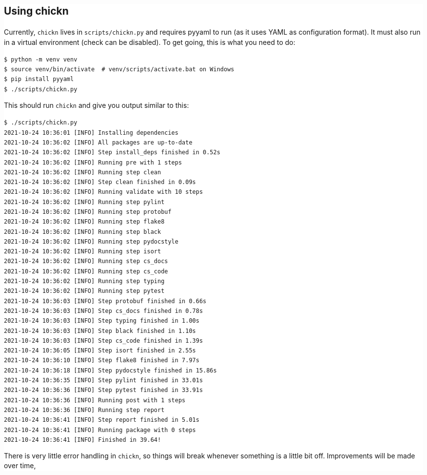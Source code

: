 ## Using chickn

Currently, `chickn` lives in `scripts/chickn.py` and requires pyyaml to run (as it uses YAML as
configuration format). It must also run in a virtual environment (check can be disabled). To get
going, this is what you need to do:

```shell
$ python -m venv venv
$ source venv/bin/activate  # venv/scripts/activate.bat on Windows
$ pip install pyyaml
$ ./scripts/chickn.py
```

This should run `chickn` and give you output similar to this:

```raw
$ ./scripts/chickn.py
2021-10-24 10:36:01 [INFO] Installing dependencies
2021-10-24 10:36:02 [INFO] All packages are up-to-date
2021-10-24 10:36:02 [INFO] Step install_deps finished in 0.52s
2021-10-24 10:36:02 [INFO] Running pre with 1 steps
2021-10-24 10:36:02 [INFO] Running step clean
2021-10-24 10:36:02 [INFO] Step clean finished in 0.09s
2021-10-24 10:36:02 [INFO] Running validate with 10 steps
2021-10-24 10:36:02 [INFO] Running step pylint
2021-10-24 10:36:02 [INFO] Running step protobuf
2021-10-24 10:36:02 [INFO] Running step flake8
2021-10-24 10:36:02 [INFO] Running step black
2021-10-24 10:36:02 [INFO] Running step pydocstyle
2021-10-24 10:36:02 [INFO] Running step isort
2021-10-24 10:36:02 [INFO] Running step cs_docs
2021-10-24 10:36:02 [INFO] Running step cs_code
2021-10-24 10:36:02 [INFO] Running step typing
2021-10-24 10:36:02 [INFO] Running step pytest
2021-10-24 10:36:03 [INFO] Step protobuf finished in 0.66s
2021-10-24 10:36:03 [INFO] Step cs_docs finished in 0.78s
2021-10-24 10:36:03 [INFO] Step typing finished in 1.00s
2021-10-24 10:36:03 [INFO] Step black finished in 1.10s
2021-10-24 10:36:03 [INFO] Step cs_code finished in 1.39s
2021-10-24 10:36:05 [INFO] Step isort finished in 2.55s
2021-10-24 10:36:10 [INFO] Step flake8 finished in 7.97s
2021-10-24 10:36:18 [INFO] Step pydocstyle finished in 15.86s
2021-10-24 10:36:35 [INFO] Step pylint finished in 33.01s
2021-10-24 10:36:36 [INFO] Step pytest finished in 33.91s
2021-10-24 10:36:36 [INFO] Running post with 1 steps
2021-10-24 10:36:36 [INFO] Running step report
2021-10-24 10:36:41 [INFO] Step report finished in 5.01s
2021-10-24 10:36:41 [INFO] Running package with 0 steps
2021-10-24 10:36:41 [INFO] Finished in 39.64!
```

There is very little error handling in `chickn`, so things will break whenever something
is a little bit off. Improvements will be made over time,
